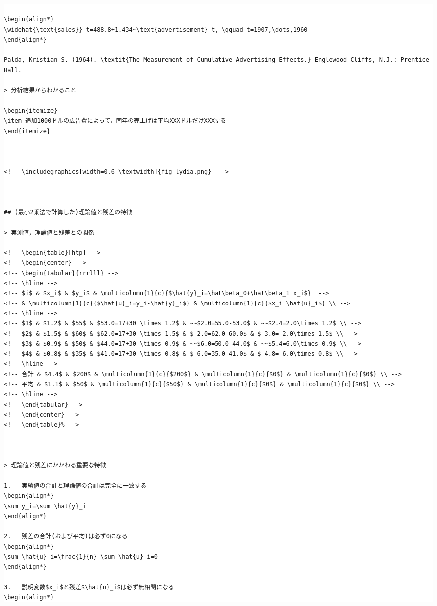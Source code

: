 ~~~~~\Rightarrow 

\begin{align*}
\widehat{\text{sales}}_t=488.8+1.434~\text{advertisement}_t, \qquad t=1907,\dots,1960
\end{align*}

Palda, Kristian S. (1964). \textit{The Measurement of Cumulative Advertising Effects.} Englewood Cliffs, N.J.: Prentice-Hall.

> 分析結果からわかること

\begin{itemize}
\item 追加1000ドルの広告費によって，同年の売上げは平均XXXドルだけXXXする
\end{itemize}



<!-- \includegraphics[width=0.6 \textwidth]{fig_lydia.png}  -->



## (最小2乗法で計算した)理論値と残差の特徴

> 実測値，理論値と残差との関係

<!-- \begin{table}[htp] -->
<!-- \begin{center} -->
<!-- \begin{tabular}{rrrlll} -->
<!-- \hline -->
<!-- $i$ & $x_i$ & $y_i$ & \multicolumn{1}{c}{$\hat{y}_i=\hat\beta_0+\hat\beta_1 x_i$}  -->
<!-- & \multicolumn{1}{c}{$\hat{u}_i=y_i-\hat{y}_i$} & \multicolumn{1}{c}{$x_i \hat{u}_i$} \\ -->
<!-- \hline -->
<!-- $1$ & $1.2$ & $55$ & $53.0=17+30 \times 1.2$ & ~~$2.0=55.0-53.0$ & ~~$2.4=2.0\times 1.2$ \\ -->
<!-- $2$ & $1.5$ & $60$ & $62.0=17+30 \times 1.5$ & $-2.0=62.0-60.0$ & $-3.0=-2.0\times 1.5$ \\ -->
<!-- $3$ & $0.9$ & $50$ & $44.0=17+30 \times 0.9$ & ~~$6.0=50.0-44.0$ & ~~$5.4=6.0\times 0.9$ \\ -->
<!-- $4$ & $0.8$ & $35$ & $41.0=17+30 \times 0.8$ & $-6.0=35.0-41.0$ & $-4.8=-6.0\times 0.8$ \\ -->
<!-- \hline -->
<!-- 合計 & $4.4$ & $200$ & \multicolumn{1}{c}{$200$} & \multicolumn{1}{c}{$0$} & \multicolumn{1}{c}{$0$} \\ -->
<!-- 平均 & $1.1$ & $50$ & \multicolumn{1}{c}{$50$} & \multicolumn{1}{c}{$0$} & \multicolumn{1}{c}{$0$} \\ -->
<!-- \hline -->
<!-- \end{tabular} -->
<!-- \end{center} -->
<!-- \end{table}% -->



> 理論値と残差にかかわる重要な特徴

1.   実績値の合計と理論値の合計は完全に一致する
\begin{align*}
\sum y_i=\sum \hat{y}_i
\end{align*}

2.   残差の合計(および平均)は必ず0になる
\begin{align*}
\sum \hat{u}_i=\frac{1}{n} \sum \hat{u}_i=0
\end{align*}

3.   説明変数$x_i$と残差$\hat{u}_i$は必ず無相関になる
\begin{align*}
~~~~~